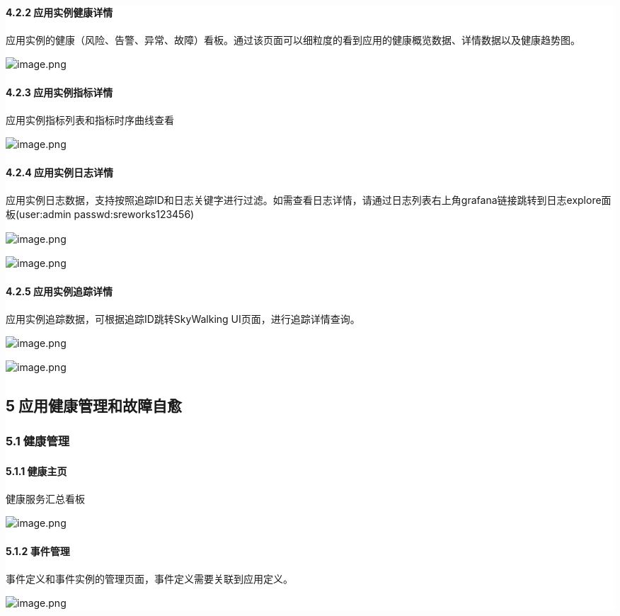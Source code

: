 <a name="Px0RU"></a>
#### 4.2.2 应用实例健康详情

应用实例的健康（风险、告警、异常、故障）看板。通过该页面可以细粒度的看到应用的健康概览数据、详情数据以及健康趋势图。

![image.png](https://cdn.nlark.com/yuque/0/2022/png/703896/1648179535222-739dcaa0-1d0d-4288-967c-13a638dbef09.png#clientId=uf3aa5a39-90bb-4&crop=0&crop=0&crop=1&crop=1&from=paste&height=1300&id=u1968dc2d&margin=%5Bobject%20Object%5D&name=image.png&originHeight=1300&originWidth=1812&originalType=binary&ratio=1&rotation=0&showTitle=false&size=260493&status=done&style=none&taskId=u7216b4f6-7237-4b62-967c-5ccd210f918&title=&width=1812)

<a name="AnSKy"></a>
#### 4.2.3 应用实例指标详情

应用实例指标列表和指标时序曲线查看

![image.png](https://cdn.nlark.com/yuque/0/2022/png/703896/1648179535418-e42bde8d-dc13-4c7e-926b-8ab351057539.png#clientId=uf3aa5a39-90bb-4&crop=0&crop=0&crop=1&crop=1&from=paste&height=652&id=u5a39be09&margin=%5Bobject%20Object%5D&name=image.png&originHeight=652&originWidth=1803&originalType=binary&ratio=1&rotation=0&showTitle=false&size=118355&status=done&style=none&taskId=uda58fa0a-0ed7-4c47-8fda-d67c9aa91e7&title=&width=1803)

<a name="OhdUv"></a>
#### 4.2.4 应用实例日志详情

应用实例日志数据，支持按照追踪ID和日志关键字进行过滤。如需查看日志详情，请通过日志列表右上角grafana链接跳转到日志explore面板(user:admin  passwd:sreworks123456)

![image.png](https://cdn.nlark.com/yuque/0/2022/png/703896/1648179535573-99650f6e-3df2-4e22-b33a-2727679bf5c4.png#clientId=uf3aa5a39-90bb-4&crop=0&crop=0&crop=1&crop=1&from=paste&height=643&id=u6c813293&margin=%5Bobject%20Object%5D&name=image.png&originHeight=643&originWidth=1826&originalType=binary&ratio=1&rotation=0&showTitle=false&size=144143&status=done&style=none&taskId=u9e094ccf-126c-4498-b343-d0127aa72c8&title=&width=1826)

![image.png](https://cdn.nlark.com/yuque/0/2022/png/703896/1648179535744-095463c2-fa13-4d5f-a34b-e3d8b53051ce.png#clientId=uc796bb08-eea8-4&crop=0&crop=0&crop=1&crop=1&from=paste&height=537&id=u10727316&margin=%5Bobject%20Object%5D&name=image.png&originHeight=537&originWidth=2484&originalType=binary&ratio=1&rotation=0&showTitle=false&size=258215&status=done&style=none&taskId=u51d5c925-bdfb-42ed-b6c8-dcd602b3dce&title=&width=2484)

<a name="J14xQ"></a>
#### 4.2.5 应用实例追踪详情

应用实例追踪数据，可根据追踪ID跳转SkyWalking UI页面，进行追踪详情查询。

![image.png](https://cdn.nlark.com/yuque/0/2022/png/703896/1648179536026-5cda564c-6806-410a-944b-49c72360ea5e.png#clientId=uf3aa5a39-90bb-4&crop=0&crop=0&crop=1&crop=1&from=paste&height=645&id=ub79f8eb1&margin=%5Bobject%20Object%5D&name=image.png&originHeight=645&originWidth=1814&originalType=binary&ratio=1&rotation=0&showTitle=false&size=120128&status=done&style=none&taskId=u276bfd9c-0eb0-476a-be26-157b3d00f33&title=&width=1814)

![image.png](https://cdn.nlark.com/yuque/0/2022/png/703896/1648179536206-d2985fe5-a223-44b1-b157-ecd89896ee29.png#clientId=u4f1f69b0-97ae-4&crop=0&crop=0&crop=1&crop=1&from=paste&height=509&id=uc6c9fe68&margin=%5Bobject%20Object%5D&name=image.png&originHeight=509&originWidth=1264&originalType=binary&ratio=1&rotation=0&showTitle=false&size=227107&status=done&style=none&taskId=ue931967d-27e8-4bbd-9ed3-f092d0a6629&title=&width=1264)

<a name="Vp1WF"></a>
## 5 应用健康管理和故障自愈

<a name="LgkIS"></a>
### 5.1 健康管理

<a name="S5pQe"></a>
#### 5.1.1 健康主页

健康服务汇总看板

![image.png](https://cdn.nlark.com/yuque/0/2022/png/703896/1648179536361-91b12e4a-ff81-473e-ba0e-362c4ad81546.png#clientId=ufb8a7f8a-1809-4&crop=0&crop=0&crop=1&crop=1&from=paste&height=1197&id=ua7c68f6e&margin=%5Bobject%20Object%5D&name=image.png&originHeight=1197&originWidth=1833&originalType=binary&ratio=1&rotation=0&showTitle=false&size=340420&status=done&style=none&taskId=u6de102d6-b154-40af-846b-13574b87cec&title=&width=1833)

<a name="ZoO0C"></a>
#### 5.1.2 事件管理

事件定义和事件实例的管理页面，事件定义需要关联到应用定义。

![image.png](https://cdn.nlark.com/yuque/0/2022/png/703896/1648179536522-b27b0a3f-d908-46e9-92d9-911b1789734c.png#clientId=ufb8a7f8a-1809-4&crop=0&crop=0&crop=1&crop=1&from=paste&height=520&id=u2845fb87&margin=%5Bobject%20Object%5D&name=image.png&originHeight=520&originWidth=1829&originalType=binary&ratio=1&rotation=0&showTitle=false&size=166828&status=done&style=none&taskId=uf7c6a625-c5ea-4990-b674-ce05a91bc71&title=&width=1829)
